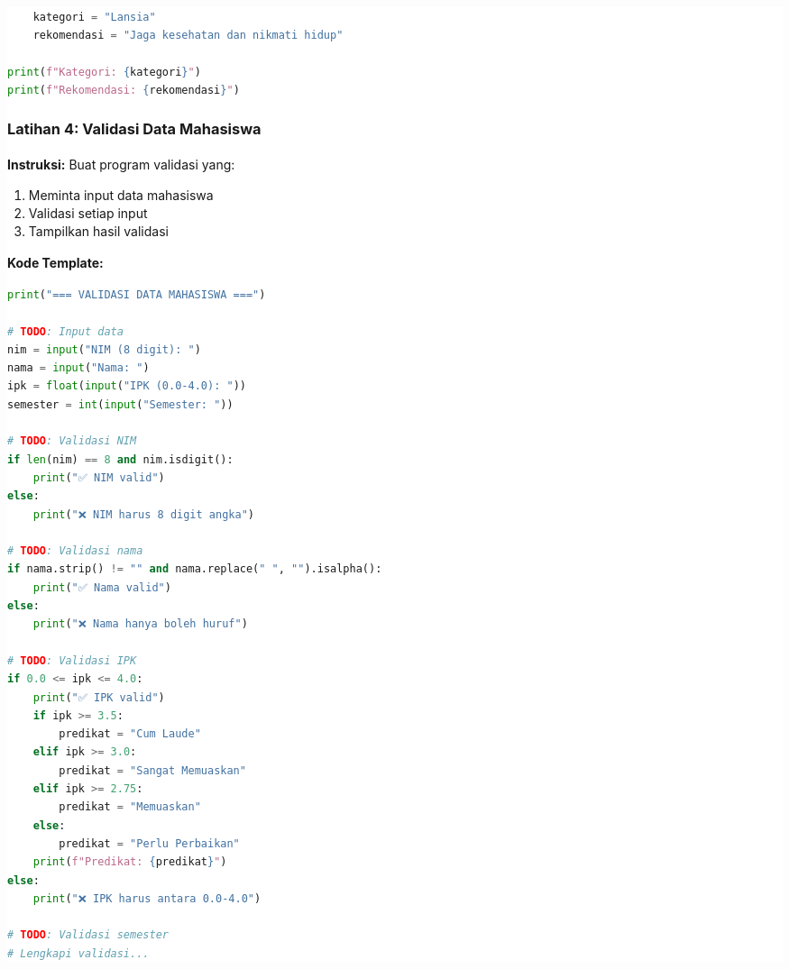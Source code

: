 ```python
    kategori = "Lansia"
    rekomendasi = "Jaga kesehatan dan nikmati hidup"

print(f"Kategori: {kategori}")
print(f"Rekomendasi: {rekomendasi}")
```

### Latihan 4: Validasi Data Mahasiswa

**Instruksi:**
Buat program validasi yang:
1. Meminta input data mahasiswa
2. Validasi setiap input
3. Tampilkan hasil validasi

**Kode Template:**
```python
print("=== VALIDASI DATA MAHASISWA ===")

# TODO: Input data
nim = input("NIM (8 digit): ")
nama = input("Nama: ")
ipk = float(input("IPK (0.0-4.0): "))
semester = int(input("Semester: "))

# TODO: Validasi NIM
if len(nim) == 8 and nim.isdigit():
    print("✅ NIM valid")
else:
    print("❌ NIM harus 8 digit angka")

# TODO: Validasi nama
if nama.strip() != "" and nama.replace(" ", "").isalpha():
    print("✅ Nama valid")
else:
    print("❌ Nama hanya boleh huruf")

# TODO: Validasi IPK
if 0.0 <= ipk <= 4.0:
    print("✅ IPK valid")
    if ipk >= 3.5:
        predikat = "Cum Laude"
    elif ipk >= 3.0:
        predikat = "Sangat Memuaskan"
    elif ipk >= 2.75:
        predikat = "Memuaskan"
    else:
        predikat = "Perlu Perbaikan"
    print(f"Predikat: {predikat}")
else:
    print("❌ IPK harus antara 0.0-4.0")

# TODO: Validasi semester
# Lengkapi validasi...
```
